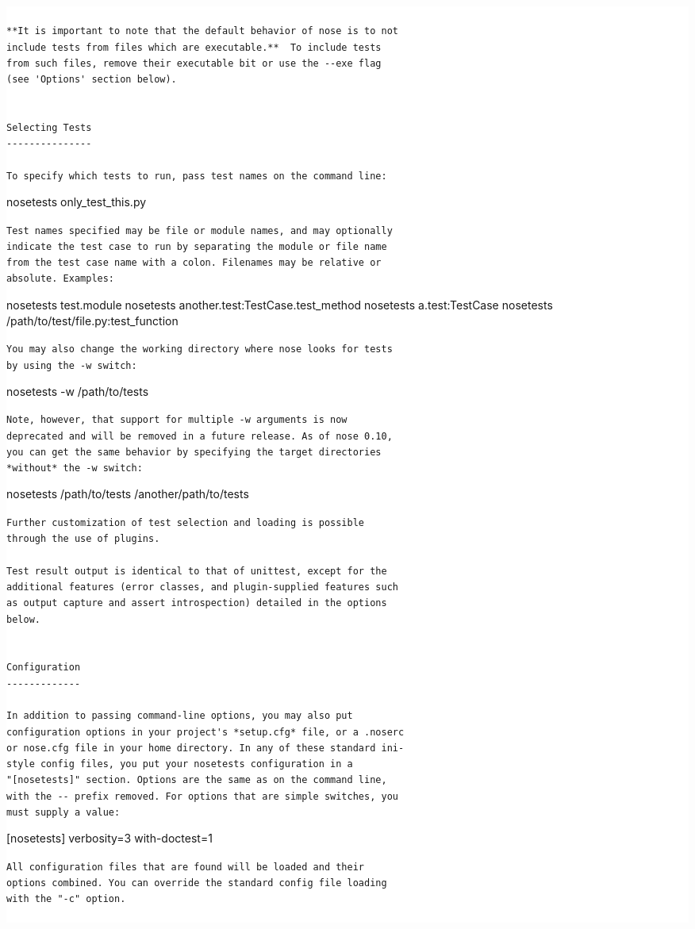 ````

**It is important to note that the default behavior of nose is to not
include tests from files which are executable.**  To include tests
from such files, remove their executable bit or use the --exe flag
(see 'Options' section below).


Selecting Tests
---------------

To specify which tests to run, pass test names on the command line:
````
   nosetests only_test_this.py
````
Test names specified may be file or module names, and may optionally
indicate the test case to run by separating the module or file name
from the test case name with a colon. Filenames may be relative or
absolute. Examples:
````
   nosetests test.module
   nosetests another.test:TestCase.test_method
   nosetests a.test:TestCase
   nosetests /path/to/test/file.py:test_function
````
You may also change the working directory where nose looks for tests
by using the -w switch:
````
   nosetests -w /path/to/tests
````
Note, however, that support for multiple -w arguments is now
deprecated and will be removed in a future release. As of nose 0.10,
you can get the same behavior by specifying the target directories
*without* the -w switch:
````
   nosetests /path/to/tests /another/path/to/tests
````
Further customization of test selection and loading is possible
through the use of plugins.

Test result output is identical to that of unittest, except for the
additional features (error classes, and plugin-supplied features such
as output capture and assert introspection) detailed in the options
below.


Configuration
-------------

In addition to passing command-line options, you may also put
configuration options in your project's *setup.cfg* file, or a .noserc
or nose.cfg file in your home directory. In any of these standard ini-
style config files, you put your nosetests configuration in a
"[nosetests]" section. Options are the same as on the command line,
with the -- prefix removed. For options that are simple switches, you
must supply a value:
````
   [nosetests]
   verbosity=3
   with-doctest=1
````
All configuration files that are found will be loaded and their
options combined. You can override the standard config file loading
with the "-c" option.


````
